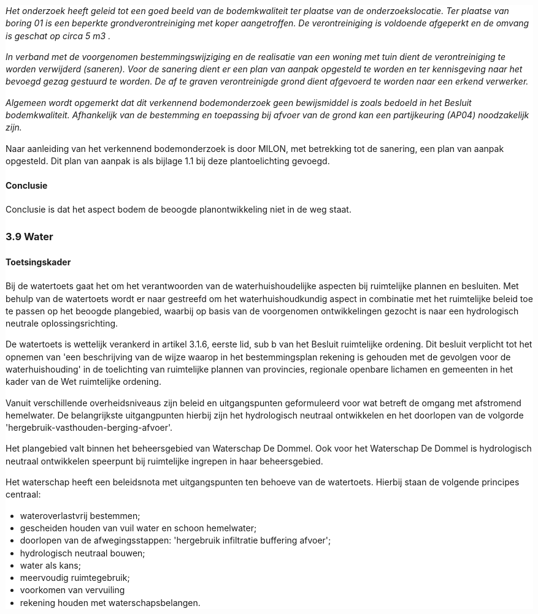 *Het onderzoek heeft geleid tot een goed beeld van de bodemkwaliteit ter plaatse van de onderzoekslocatie. Ter plaatse van boring 01 is een beperkte grondverontreiniging met koper aangetroffen. De verontreiniging is voldoende afgeperkt en de omvang is geschat op circa 5 m3 .*

*In verband met de voorgenomen bestemmingswijziging en de realisatie van een woning met tuin dient de verontreiniging te worden verwijderd (saneren). Voor de sanering dient er een plan van aanpak opgesteld te worden en ter kennisgeving naar het bevoegd gezag gestuurd te worden. De af te graven verontreinigde grond dient afgevoerd te worden naar een erkend verwerker.*

*Algemeen wordt opgemerkt dat dit verkennend bodemonderzoek geen bewijsmiddel is zoals bedoeld in het Besluit bodemkwaliteit. Afhankelijk van de bestemming en toepassing bij afvoer van de grond kan een partijkeuring (AP04) noodzakelijk zijn.*

Naar aanleiding van het verkennend bodemonderzoek is door MILON, met betrekking tot de sanering, een plan van aanpak opgesteld. Dit plan van aanpak is als bijlage 1.1 bij deze plantoelichting gevoegd.

#### **Conclusie**

Conclusie is dat het aspect bodem de beoogde planontwikkeling niet in de weg staat.

### **3.9 Water**

#### **Toetsingskader**

Bij de watertoets gaat het om het verantwoorden van de waterhuishoudelijke aspecten bij ruimtelijke plannen en besluiten. Met behulp van de watertoets wordt er naar gestreefd om het waterhuishoudkundig aspect in combinatie met het ruimtelijke beleid toe te passen op het beoogde plangebied, waarbij op basis van de voorgenomen ontwikkelingen gezocht is naar een hydrologisch neutrale oplossingsrichting.

De watertoets is wettelijk verankerd in artikel 3.1.6, eerste lid, sub b van het Besluit ruimtelijke ordening. Dit besluit verplicht tot het opnemen van 'een beschrijving van de wijze waarop in het bestemmingsplan rekening is gehouden met de gevolgen voor de waterhuishouding' in de toelichting van ruimtelijke plannen van provincies, regionale openbare lichamen en gemeenten in het kader van de Wet ruimtelijke ordening.

Vanuit verschillende overheidsniveaus zijn beleid en uitgangspunten geformuleerd voor wat betreft de omgang met afstromend hemelwater. De belangrijkste uitgangpunten hierbij zijn het hydrologisch neutraal ontwikkelen en het doorlopen van de volgorde 'hergebruik-vasthouden-berging-afvoer'.

Het plangebied valt binnen het beheersgebied van Waterschap De Dommel. Ook voor het Waterschap De Dommel is hydrologisch neutraal ontwikkelen speerpunt bij ruimtelijke ingrepen in haar beheersgebied.

Het waterschap heeft een beleidsnota met uitgangspunten ten behoeve van de watertoets. Hierbij staan de volgende principes centraal:

- wateroverlastvrij bestemmen;
- gescheiden houden van vuil water en schoon hemelwater;
- doorlopen van de afwegingsstappen: 'hergebruik infiltratie buffering afvoer';
- hydrologisch neutraal bouwen;
- water als kans;
- meervoudig ruimtegebruik;
- voorkomen van vervuiling
- rekening houden met waterschapsbelangen.
